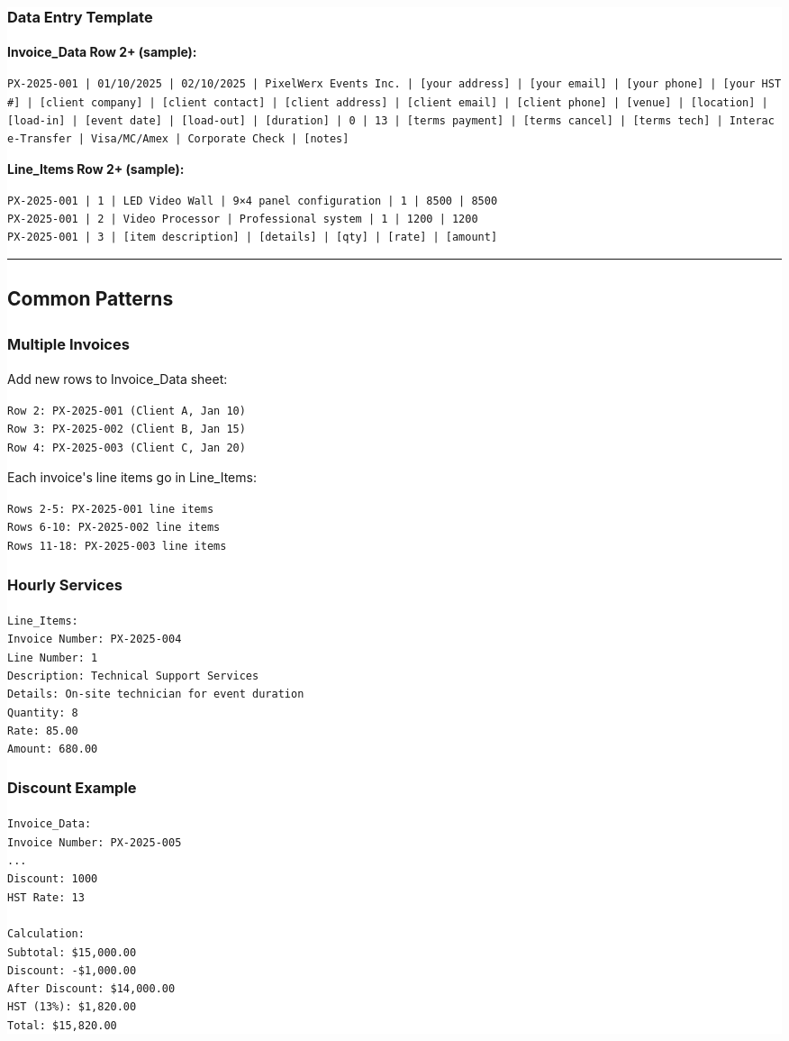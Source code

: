 ### Data Entry Template

**Invoice_Data Row 2+ (sample):**
```
PX-2025-001 | 01/10/2025 | 02/10/2025 | PixelWerx Events Inc. | [your address] | [your email] | [your phone] | [your HST#] | [client company] | [client contact] | [client address] | [client email] | [client phone] | [venue] | [location] | [load-in] | [event date] | [load-out] | [duration] | 0 | 13 | [terms payment] | [terms cancel] | [terms tech] | Interac e-Transfer | Visa/MC/Amex | Corporate Check | [notes]
```

**Line_Items Row 2+ (sample):**
```
PX-2025-001 | 1 | LED Video Wall | 9×4 panel configuration | 1 | 8500 | 8500
PX-2025-001 | 2 | Video Processor | Professional system | 1 | 1200 | 1200
PX-2025-001 | 3 | [item description] | [details] | [qty] | [rate] | [amount]
```

---

## Common Patterns

### Multiple Invoices

Add new rows to Invoice_Data sheet:
```
Row 2: PX-2025-001 (Client A, Jan 10)
Row 3: PX-2025-002 (Client B, Jan 15)
Row 4: PX-2025-003 (Client C, Jan 20)
```

Each invoice's line items go in Line_Items:
```
Rows 2-5: PX-2025-001 line items
Rows 6-10: PX-2025-002 line items
Rows 11-18: PX-2025-003 line items
```

### Hourly Services

```
Line_Items:
Invoice Number: PX-2025-004
Line Number: 1
Description: Technical Support Services
Details: On-site technician for event duration
Quantity: 8
Rate: 85.00
Amount: 680.00
```

### Discount Example

```
Invoice_Data:
Invoice Number: PX-2025-005
...
Discount: 1000
HST Rate: 13

Calculation:
Subtotal: $15,000.00
Discount: -$1,000.00
After Discount: $14,000.00
HST (13%): $1,820.00
Total: $15,820.00
```